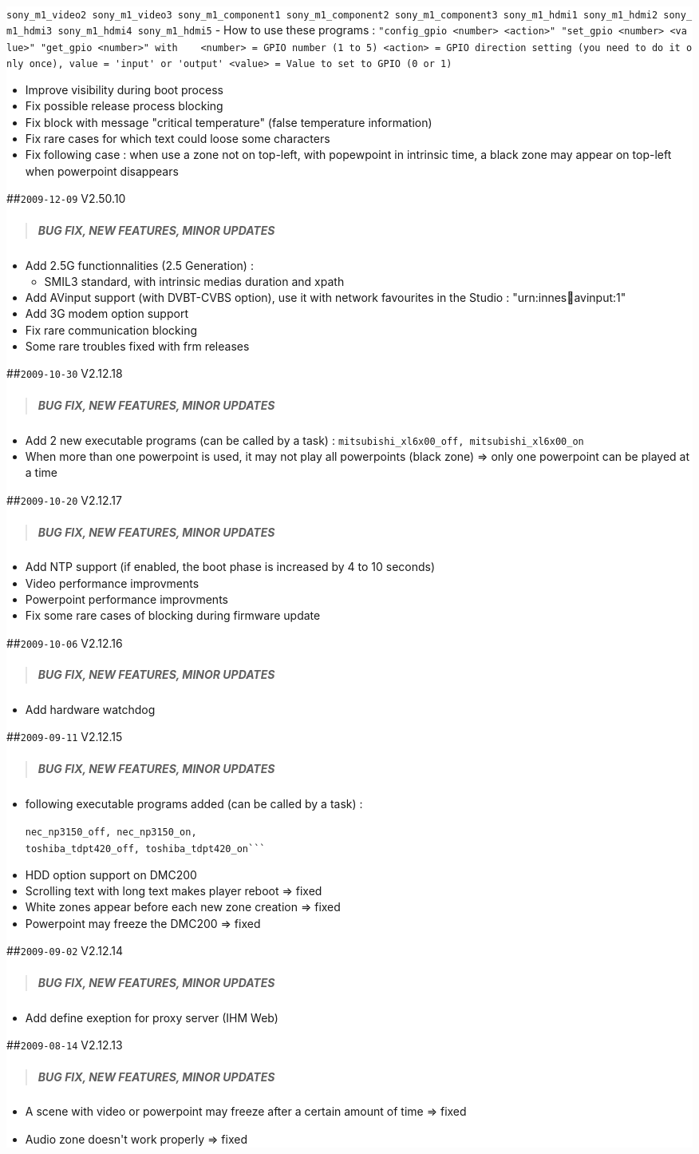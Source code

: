  ```sony_m1_video2 sony_m1_video3 sony_m1_component1 sony_m1_component2 sony_m1_component3 sony_m1_hdmi1 sony_m1_hdmi2 sony_m1_hdmi3 sony_m1_hdmi4 sony_m1_hdmi5```
	- How to use these programs :
		```"config_gpio <number> <action>"
		"set_gpio <number> <value>"
		"get_gpio <number>"
		with	<number> = GPIO number (1 to 5)
				<action> = GPIO direction setting (you need to do it only once), value = 'input' or 'output'
				<value> = Value to set to GPIO (0 or 1)```
- Improve visibility during boot process
- Fix possible release process blocking
- Fix block with message "critical temperature" (false temperature information)
- Fix rare cases for which text could loose some characters
- Fix following case : when use a zone not on top-left, with popewpoint in intrinsic time, a black zone may appear on top-left when powerpoint disappears

##`2009-12-09` V2.50.10 
>##### **BUG FIX, NEW FEATURES, MINOR UPDATES**
- Add 2.5G functionnalities (2.5 Generation) :
	- SMIL3 standard, with intrinsic medias duration and xpath
- Add AVinput support (with DVBT-CVBS option), use it with network favourites in the Studio : "urn:innes:owl:avinput:1"
- Add 3G modem option support
- Fix rare communication blocking
- Some rare troubles fixed with frm releases

##`2009-10-30` V2.12.18 
>##### **BUG FIX, NEW FEATURES, MINOR UPDATES**
- Add 2 new executable programs (can be called by a task) : 
	```mitsubishi_xl6x00_off, mitsubishi_xl6x00_on```
- When more than one powerpoint is used, it may not play all powerpoints (black zone) => only one powerpoint can be played at a time

##`2009-10-20` V2.12.17 
>##### **BUG FIX, NEW FEATURES, MINOR UPDATES**
- Add NTP support (if enabled, the boot phase is increased by 4 to 10 seconds)
- Video performance improvments
- Powerpoint performance improvments
- Fix some rare cases of blocking during firmware update

##`2009-10-06` V2.12.16 
>##### **BUG FIX, NEW FEATURES, MINOR UPDATES**
- Add hardware watchdog

##`2009-09-11` V2.12.15 
>##### **BUG FIX, NEW FEATURES, MINOR UPDATES**
- following executable programs added (can be called by a task) : 
	```eiki_xb42_off_c01, eiki_xb42_off_c02, eiki_xb42_on,
	nec_np3150_off, nec_np3150_on, 
	toshiba_tdpt420_off, toshiba_tdpt420_on```
- HDD option support on DMC200
- Scrolling text with long text makes player reboot => fixed
- White zones appear before each new zone creation => fixed
- Powerpoint may freeze the DMC200 => fixed

##`2009-09-02` V2.12.14 
>##### **BUG FIX, NEW FEATURES, MINOR UPDATES**
- Add define exeption for proxy server (IHM Web)

##`2009-08-14` V2.12.13 
>##### **BUG FIX, NEW FEATURES, MINOR UPDATES**
- A scene with video or powerpoint may freeze after a certain amount of time => fixed
- Audio zone doesn't work properly => fixed

  ```